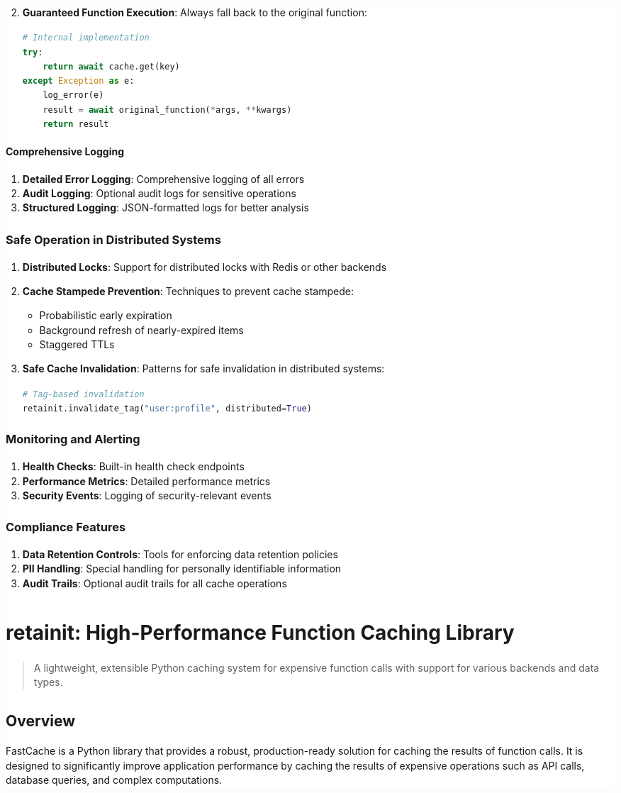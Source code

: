 2. **Guaranteed Function Execution**: Always fall back to the original function:
   ```python
   # Internal implementation
   try:
       return await cache.get(key)
   except Exception as e:
       log_error(e)
       result = await original_function(*args, **kwargs)
       return result
   ```

#### Comprehensive Logging

1. **Detailed Error Logging**: Comprehensive logging of all errors
2. **Audit Logging**: Optional audit logs for sensitive operations
3. **Structured Logging**: JSON-formatted logs for better analysis

### Safe Operation in Distributed Systems

1. **Distributed Locks**: Support for distributed locks with Redis or other backends
2. **Cache Stampede Prevention**: Techniques to prevent cache stampede:
   - Probabilistic early expiration
   - Background refresh of nearly-expired items
   - Staggered TTLs

3. **Safe Cache Invalidation**: Patterns for safe invalidation in distributed systems:
   ```python
   # Tag-based invalidation
   retainit.invalidate_tag("user:profile", distributed=True)
   ```

### Monitoring and Alerting

1. **Health Checks**: Built-in health check endpoints
2. **Performance Metrics**: Detailed performance metrics
3. **Security Events**: Logging of security-relevant events

### Compliance Features

1. **Data Retention Controls**: Tools for enforcing data retention policies
2. **PII Handling**: Special handling for personally identifiable information
3. **Audit Trails**: Optional audit trails for all cache operations
# retainit: High-Performance Function Caching Library

> A lightweight, extensible Python caching system for expensive function calls with support for various backends and data types.

## Overview

FastCache is a Python library that provides a robust, production-ready solution for caching the results of function calls. It is designed to significantly improve application performance by caching the results of expensive operations such as API calls, database queries, and complex computations.
